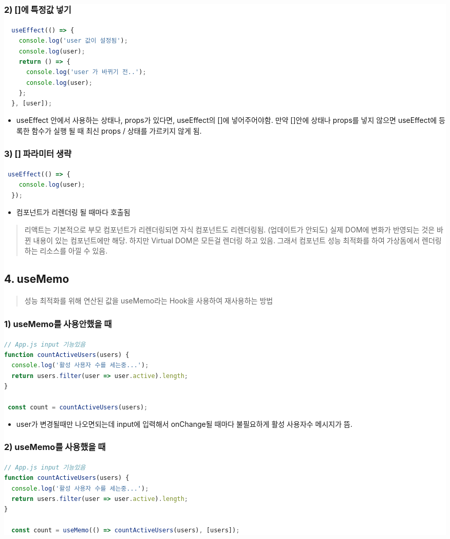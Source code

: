 
### 2) []에 특정값 넣기

```js
  useEffect(() => {
    console.log('user 값이 설정됨');
    console.log(user);
    return () => {
      console.log('user 가 바뀌기 전..');
      console.log(user);
    };
  }, [user]);
```

* useEffect 안에서 사용하는 상태나, props가 있다면, useEffect의 []에 넣어주어야함. 만약 []안에 상태나 props를 넣지 않으면 useEffect에 등록한 함수가 실행 될 때 최신 props / 상태를 가르키지 않게 됨.

### 3) [] 파라미터 생략

```js
 useEffect(() => {
    console.log(user);
  });
```

* 컴포넌트가 리렌더링 될 때마다 호출됨

> 리액트는 기본적으로 부모 컴포넌트가 리렌더링되면 자식 컴포넌트도 리렌더링됨. (업데이트가 안되도)
> 실제 DOM에 변화가 반영되는 것은 바뀐 내용이 있는 컴포넌트에만 해당. 하지만 Virtual DOM은 모든걸 렌더링 하고 있음. 그래서 컴포넌트 성능 최적화를 하여 가상돔에서 렌더링하는 리소스를 아낄 수 있음.


## 4. useMemo

> 성능 최적화를 위해 연산된 값을 useMemo라는 Hook을 사용하여 재사용하는 방법

### 1) useMemo를 사용안했을 때

```js
// App.js input 기능있음
function countActiveUsers(users) {
  console.log('활성 사용자 수를 세는중...');
  return users.filter(user => user.active).length;
}

 const count = countActiveUsers(users);
```

* user가 변경될때만 나오면되는데 input에 입력해서 onChange될 때마다 불필요하게 활성 사용자수 메시지가 뜸.


### 2) useMemo를 사용했을 때

```js
// App.js input 기능있음
function countActiveUsers(users) {
  console.log('활성 사용자 수를 세는중...');
  return users.filter(user => user.active).length;
}

  const count = useMemo(() => countActiveUsers(users), [users]);
```
